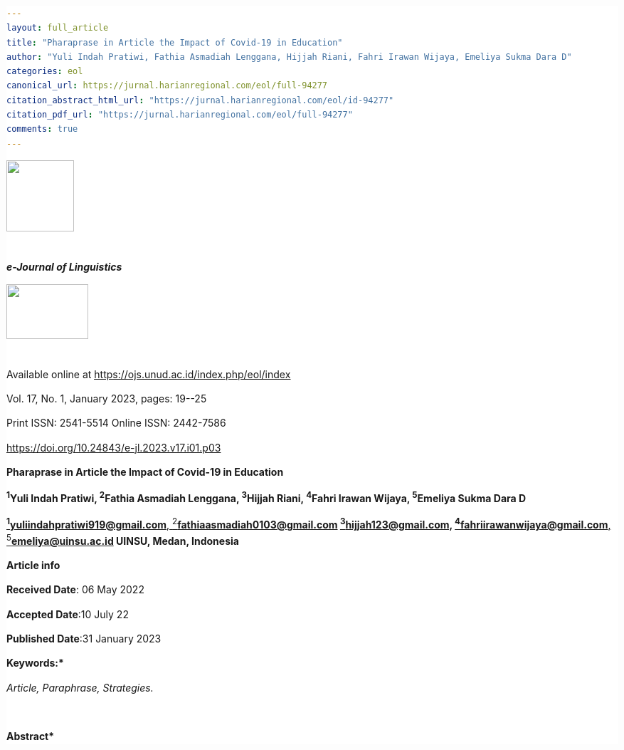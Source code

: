 ```yaml
---
layout: full_article
title: "Pharaprase in Article the Impact of Covid-19 in Education"
author: "Yuli Indah Pratiwi, Fathia Asmadiah Lenggana, Hijjah Riani, Fahri Irawan Wijaya, Emeliya Sukma Dara D"
categories: eol
canonical_url: https://jurnal.harianregional.com/eol/full-94277 
citation_abstract_html_url: "https://jurnal.harianregional.com/eol/id-94277"
citation_pdf_url: "https://jurnal.harianregional.com/eol/full-94277"  
comments: true
---
```


<div><img src="https://jurnal.harianregional.com/media/94277-1.jpg" alt="" style="width:71pt;height:75pt;">
</div><br clear="all">
<p><span class="font6" style="font-weight:bold;font-style:italic;">e-Journal of Linguistics</span></p>
<div><img src="https://jurnal.harianregional.com/media/94277-2.jpg" alt="" style="width:86pt;height:58pt;">
</div><br clear="all">
<p><span class="font3">Available online at </span><a href="https://ojs.unud.ac.id/index.php/eol/index"><span class="font3" style="text-decoration:underline;">https://ojs.unud.ac.id/index.php/eol/index</span></a></p>
<p><span class="font3">Vol. 17, No. 1, January 2023, pages: 19--25</span></p>
<p><span class="font3">Print ISSN: 2541-5514 Online ISSN: 2442-7586</span></p>
<p><a href="https://doi.org/10.24843/e-jl.2023.v17.i01.p03"><span class="font3">https://doi.org/10.24843/e-jl.2023.v17.i01.p03</span></a></p>
<p><a name="bookmark0"></a><span class="font5" style="font-weight:bold;">Pharaprase in Article the Impact of Covid-19 in Education</span></p>
<p><span class="font4" style="font-weight:bold;"><sup>1</sup>Yuli Indah Pratiwi, <sup>2</sup>Fathia Asmadiah Lenggana, <sup>3</sup>Hijjah Riani, <sup>4</sup>Fahri Irawan Wijaya, <sup>5</sup>Emeliya Sukma Dara D</span></p>
<p><a href="mailto:yuliindahpratiwi919@gmail.com"><span class="font4" style="font-weight:bold;"><sup>1</sup>yuliindahpratiwi919@gmail.com</span><span class="font2">, </span></a><a href="mailto:fathiaasmadiah0103@gmail.com"><span class="font2"><sup>2</sup></span><span class="font4" style="font-weight:bold;">fathiaasmadiah0103@gmail.com</span></a><span class="font4" style="font-weight:bold;"> </span><a href="mailto:hijjah123@gmail.com"><span class="font4" style="font-weight:bold;"><sup>3</sup>hijjah123@gmail.com,</span></a><span class="font4" style="font-weight:bold;"> </span><a href="mailto:fahriirawanwijaya@gmail.com"><span class="font4" style="font-weight:bold;"><sup>4</sup>fahriirawanwijaya@gmail.com</span><span class="font2">,</span></a><span class="font2"> </span><a href="mailto:emeliya@uinsu.ac.id"><span class="font2"><sup>5</sup></span><span class="font4" style="font-weight:bold;">emeliya@uinsu.ac.id</span></a><span class="font4" style="font-weight:bold;"> UINSU, Medan, Indonesia</span></p>
<div>
<p><span class="font2" style="font-weight:bold;">Article info</span></p>
<p><span class="font2" style="font-weight:bold;">Received Date</span><span class="font2">: 06 May 2022</span></p>
<p><span class="font2" style="font-weight:bold;">Accepted Date</span><span class="font2">:10 July 22</span></p>
<p><span class="font2" style="font-weight:bold;">Published Date</span><span class="font2">:31 January 2023</span></p>
<p><span class="font2" style="font-weight:bold;">Keywords:*</span></p>
<p><span class="font2" style="font-style:italic;">Article, Paraphrase, Strategies.</span></p>
</div><br clear="all">
<p><span class="font2" style="font-weight:bold;">Abstract*</span></p>